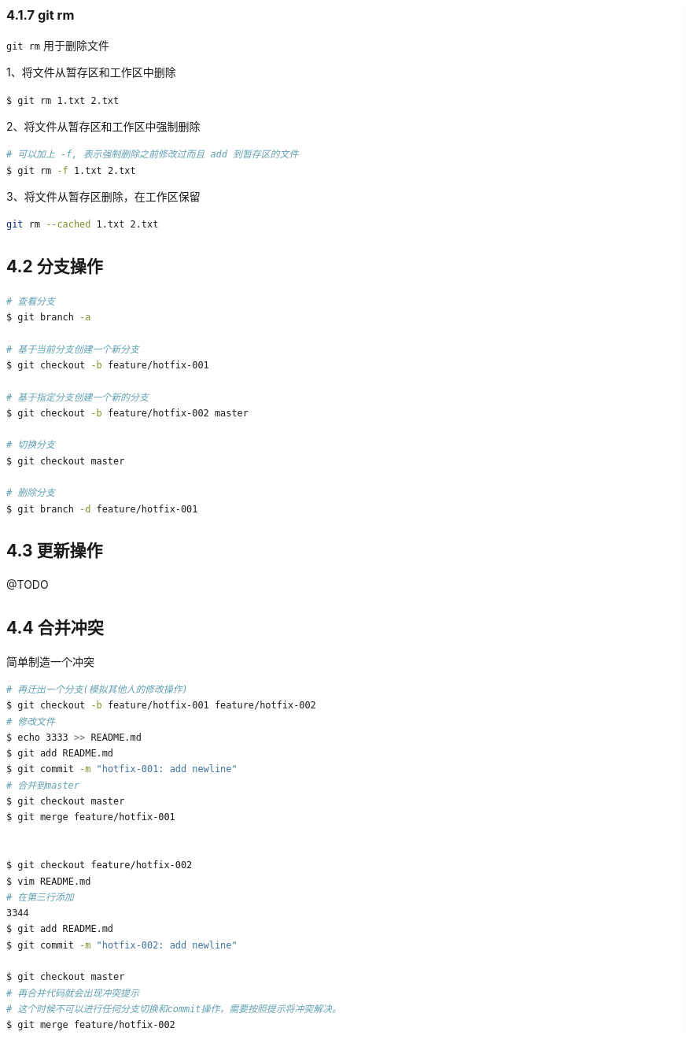 ### 4.1.7 git rm
`git rm` 用于删除文件

1、将文件从暂存区和工作区中删除
```bash
$ git rm 1.txt 2.txt
```
2、将文件从暂存区和工作区中强制删除
```bash
# 可以加上 -f, 表示强制删除之前修改过而且 add 到暂存区的文件
$ git rm -f 1.txt 2.txt
```
3、将文件从暂存区删除，在工作区保留
```bash
git rm --cached 1.txt 2.txt
```

## 4.2 分支操作
```bash
# 查看分支
$ git branch -a 

# 基于当前分支创建一个新分支
$ git checkout -b feature/hotfix-001

# 基于指定分支创建一个新的分支
$ git checkout -b feature/hotfix-002 master

# 切换分支
$ git checkout master

# 删除分支
$ git branch -d feature/hotfix-001
```

## 4.3 更新操作
@TODO

## 4.4 合并冲突
简单制造一个冲突
```bash
# 再迁出一个分支(模拟其他人的修改操作)
$ git checkout -b feature/hotfix-001 feature/hotfix-002
# 修改文件
$ echo 3333 >> README.md
$ git add README.md
$ git commit -m "hotfix-001: add newline"
# 合并到master
$ git checkout master 
$ git merge feature/hotfix-001


$ git checkout feature/hotfix-002
$ vim README.md
# 在第三行添加
3344
$ git add README.md
$ git commit -m "hotfix-002: add newline"

$ git checkout master
# 再合并代码就会出现冲突提示
# 这个时候不可以进行任何分支切换和commit操作，需要按照提示将冲突解决。
$ git merge feature/hotfix-002
```